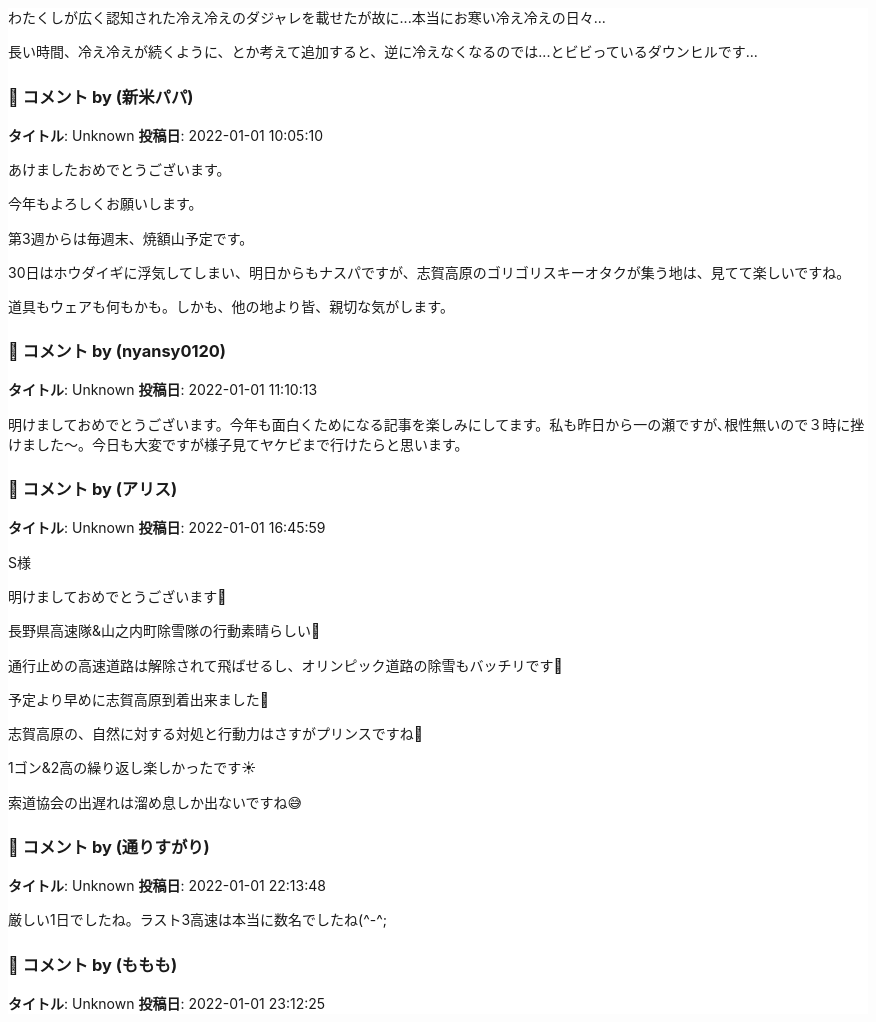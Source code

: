 わたくしが広く認知された冷え冷えのダジャレを載せたが故に...本当にお寒い冷え冷えの日々...



長い時間、冷え冷えが続くように、とか考えて追加すると、逆に冷えなくなるのでは...とビビっているダウンヒルです...

### 💬 コメント by (新米パパ)
**タイトル**: Unknown
**投稿日**: 2022-01-01 10:05:10

あけましたおめでとうございます。

今年もよろしくお願いします。

第3週からは毎週末、焼額山予定です。

30日はホウダイギに浮気してしまい、明日からもナスパですが、志賀高原のゴリゴリスキーオタクが集う地は、見てて楽しいですね。

道具もウェアも何もかも。しかも、他の地より皆、親切な気がします。

### 💬 コメント by (nyansy0120)
**タイトル**: Unknown
**投稿日**: 2022-01-01 11:10:13

明けましておめでとうございます。今年も面白くためになる記事を楽しみにしてます。私も昨日から一の瀬ですが､根性無いので３時に挫けました～。今日も大変ですが様子見てヤケビまで行けたらと思います。

### 💬 コメント by (アリス)
**タイトル**: Unknown
**投稿日**: 2022-01-01 16:45:59

S様



明けましておめでとうございます🎵

長野県高速隊&山之内町除雪隊の行動素晴らしい🎵

通行止めの高速道路は解除されて飛ばせるし、オリンピック道路の除雪もバッチリです🙆

予定より早めに志賀高原到着出来ました🎵



志賀高原の、自然に対する対処と行動力はさすがプリンスですね🎵

1ゴン&2高の繰り返し楽しかったです☀

索道協会の出遅れは溜め息しか出ないですね😅

### 💬 コメント by (通りすがり)
**タイトル**: Unknown
**投稿日**: 2022-01-01 22:13:48

厳しい1日でしたね。ラスト3高速は本当に数名でしたね(^-^;

### 💬 コメント by (ももも)
**タイトル**: Unknown
**投稿日**: 2022-01-01 23:12:25
